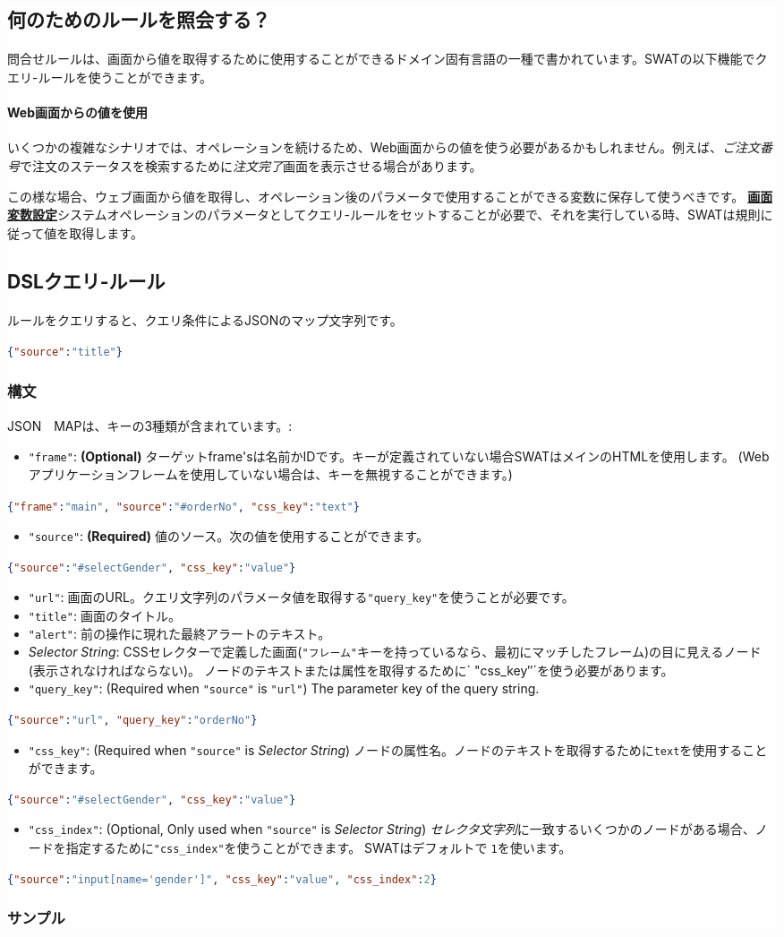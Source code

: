 何のためのルールを照会する？
---

問合せルールは、画面から値を取得するために使用することができるドメイン固有言語の一種で書かれています。SWATの以下機能でクエリ-ルールを使うことができます。

#### Web画面からの値を使用

いくつかの複雑なシナリオでは、オペレーションを続けるため、Web画面からの値を使う必要があるかもしれません。例えば、*ご注文番号*で注文のステータスを検索するために*注文完了*画面を表示させる場合があります。

この様な場合、ウェブ画面から値を取得し、オペレーション後のパラメータで使用することができる変数に保存して使うべきです。 [**画面変数設定**](ref_sys_operation.md#オペレーション_-_画面変数設定)システムオペレーションのパラメータとしてクエリ-ルールをセットすることが必要で、それを実行している時、SWATは規則に従って値を取得します。

DSLクエリ-ルール
---

ルールをクエリすると、クエリ条件によるJSONのマップ文字列です。

```json
{"source":"title"}
```

### 構文

JSON　MAPは、キーの3種類が含まれています。:

* `"frame"`: **(Optional)** ターゲットframe'sは名前かIDです。キーが定義されていない場合SWATはメインのHTMLを使用します。 (Webアプリケーションフレームを使用していない場合は、キーを無視することができます。)
```json
{"frame":"main", "source":"#orderNo", "css_key":"text"}
```
* `"source"`: **(Required)** 値のソース。次の値を使用することができます。
```json
{"source":"#selectGender", "css_key":"value"}
```
 * `"url"`: 画面のURL。クエリ文字列のパラメータ値を取得する`"query_key"`を使うことが必要です。
 * `"title"`: 画面のタイトル。
 * `"alert"`: 前の操作に現れた最終アラートのテキスト。
 * *Selector String*: CSSセレクターで定義した画面(`"フレーム"`キーを持っているなら、最初にマッチしたフレーム)の目に見えるノード (表示されなければならない)。 ノードのテキストまたは属性を取得するために` "css_key″´を使う必要があります。
* `"query_key"`: (Required when `"source"` is `"url"`) The parameter key of the query string.
```json
{"source":"url", "query_key":"orderNo"}
```
* `"css_key"`: (Required when `"source"` is *Selector String*) ノードの属性名。ノードのテキストを取得するために`text`を使用することができます。
```json
{"source":"#selectGender", "css_key":"value"}
```
* `"css_index"`: (Optional, Only used when `"source"` is *Selector String*) *セレクタ文字列*に一致するいくつかのノードがある場合、ノードを指定するために`"css_index"`を使うことができます。 SWATはデフォルトで `1`を使います。
```json
{"source":"input[name='gender']", "css_key":"value", "css_index":2}
```

### サンプル
